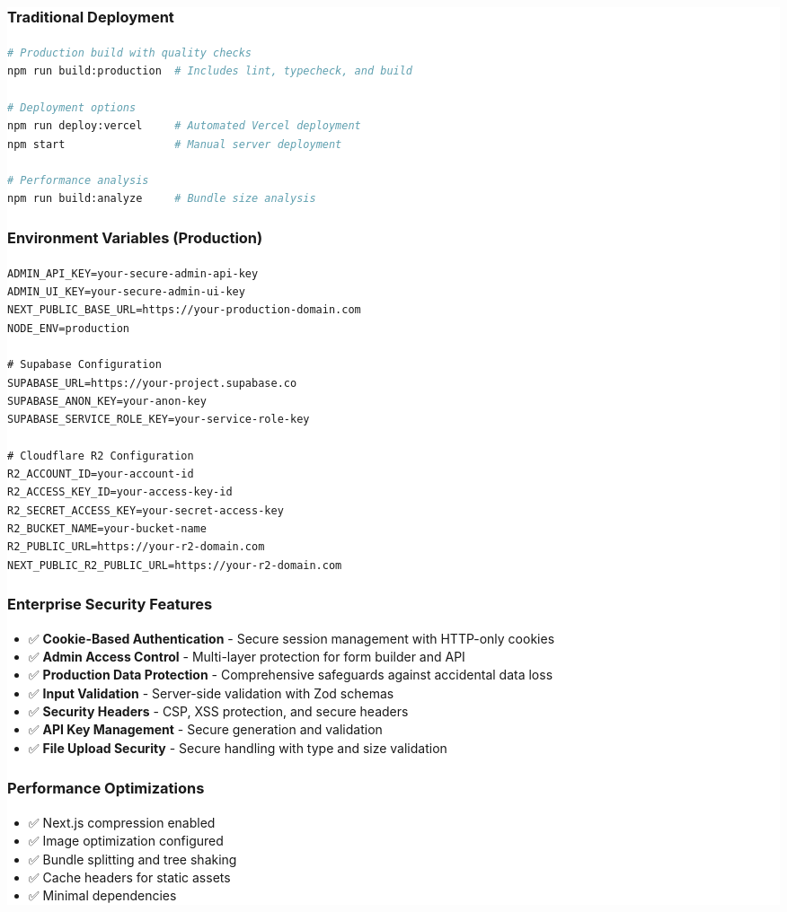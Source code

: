 ### Traditional Deployment

```bash
# Production build with quality checks
npm run build:production  # Includes lint, typecheck, and build

# Deployment options
npm run deploy:vercel     # Automated Vercel deployment
npm start                 # Manual server deployment

# Performance analysis
npm run build:analyze     # Bundle size analysis
```

### Environment Variables (Production)

```env
ADMIN_API_KEY=your-secure-admin-api-key
ADMIN_UI_KEY=your-secure-admin-ui-key
NEXT_PUBLIC_BASE_URL=https://your-production-domain.com
NODE_ENV=production

# Supabase Configuration
SUPABASE_URL=https://your-project.supabase.co
SUPABASE_ANON_KEY=your-anon-key
SUPABASE_SERVICE_ROLE_KEY=your-service-role-key

# Cloudflare R2 Configuration
R2_ACCOUNT_ID=your-account-id
R2_ACCESS_KEY_ID=your-access-key-id
R2_SECRET_ACCESS_KEY=your-secret-access-key
R2_BUCKET_NAME=your-bucket-name
R2_PUBLIC_URL=https://your-r2-domain.com
NEXT_PUBLIC_R2_PUBLIC_URL=https://your-r2-domain.com
```

### Enterprise Security Features

- ✅ **Cookie-Based Authentication** - Secure session management with HTTP-only cookies
- ✅ **Admin Access Control** - Multi-layer protection for form builder and API
- ✅ **Production Data Protection** - Comprehensive safeguards against accidental data loss
- ✅ **Input Validation** - Server-side validation with Zod schemas
- ✅ **Security Headers** - CSP, XSS protection, and secure headers
- ✅ **API Key Management** - Secure generation and validation
- ✅ **File Upload Security** - Secure handling with type and size validation

### Performance Optimizations

- ✅ Next.js compression enabled
- ✅ Image optimization configured
- ✅ Bundle splitting and tree shaking
- ✅ Cache headers for static assets
- ✅ Minimal dependencies
